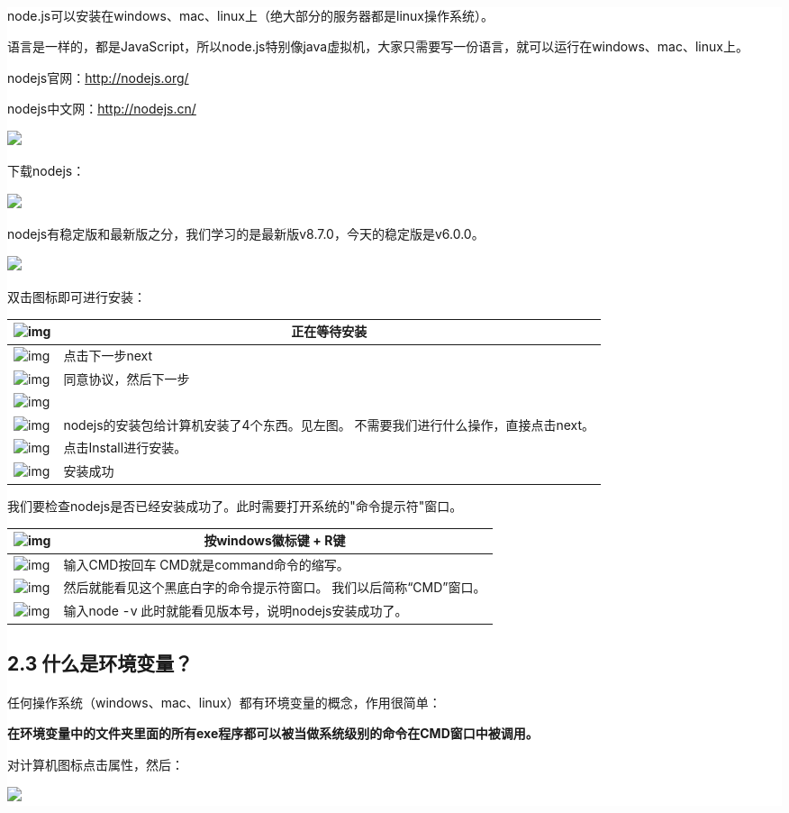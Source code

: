 node.js可以安装在windows、mac、linux上（绝大部分的服务器都是linux操作系统）。

语言是一样的，都是JavaScript，所以node.js特别像java虚拟机，大家只需要写一份语言，就可以运行在windows、mac、linux上。

nodejs官网：http://nodejs.org/

nodejs中文网：http://nodejs.cn/

![](image7.png)

下载nodejs：

![](image8.png)

nodejs有稳定版和最新版之分，我们学习的是最新版v8.7.0，今天的稳定版是v6.0.0。

![](image9.png)

双击图标即可进行安装：

| ![img](image10.png) | 正在等待安装                                                 |
| ------------------- | ------------------------------------------------------------ |
| ![img](image11.png) | 点击下一步next                                               |
| ![img](image12.png) | 同意协议，然后下一步                                         |
| ![img](image13.png) |                                                              |
| ![img](image14.png) | nodejs的安装包给计算机安装了4个东西。见左图。   不需要我们进行什么操作，直接点击next。 |
| ![img](image15.png) | 点击Install进行安装。                                        |
| ![img](image16.png) | 安装成功                                                     |



我们要检查nodejs是否已经安装成功了。此时需要打开系统的"命令提示符"窗口。

| ![img](image17.png) | 按windows徽标键 + R键                                        |
| ------------------- | ------------------------------------------------------------ |
| ![img](image18.png) | 输入CMD按回车   CMD就是command命令的缩写。                   |
| ![img](image19.png) | 然后就能看见这个黑底白字的命令提示符窗口。   我们以后简称“CMD”窗口。 |
| ![img](image20.png) | 输入node -v   此时就能看见版本号，说明nodejs安装成功了。     |



## 2.3 什么是环境变量？

任何操作系统（windows、mac、linux）都有环境变量的概念，作用很简单：

**在环境变量中的文件夹里面的所有exe程序都可以被当做系统级别的命令在CMD窗口中被调用。**

对计算机图标点击属性，然后：

![](image21.png)
